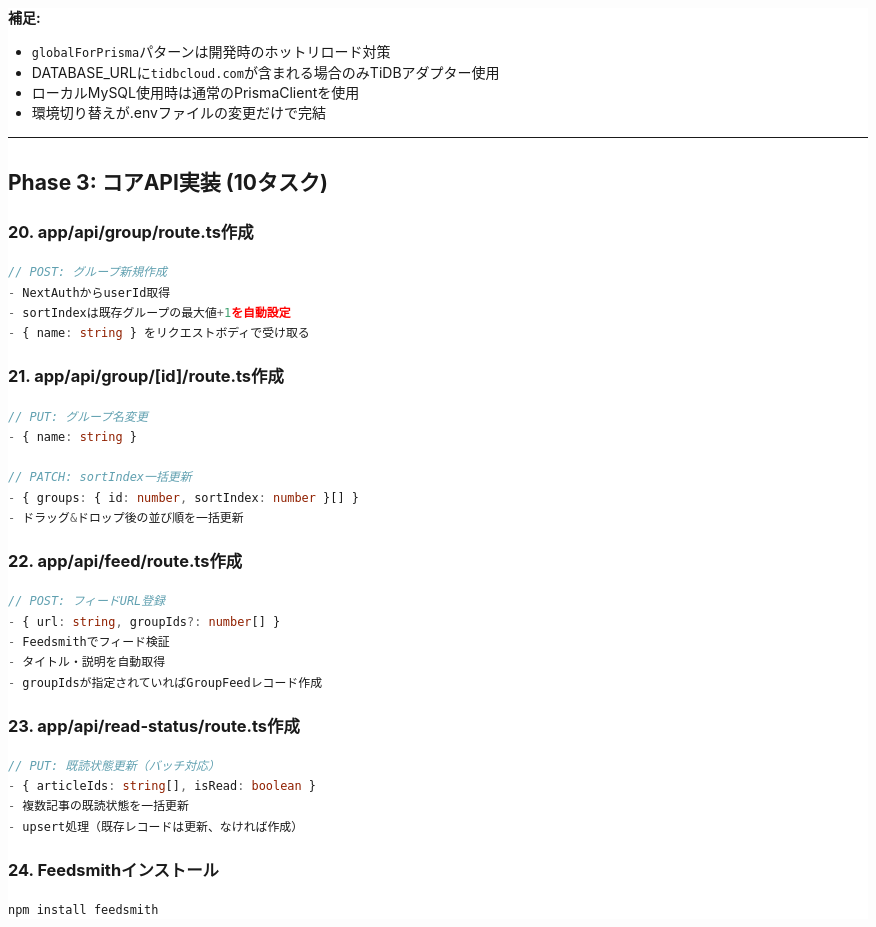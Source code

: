 ```typescript
```

**補足:**
- `globalForPrisma`パターンは開発時のホットリロード対策
- DATABASE_URLに`tidbcloud.com`が含まれる場合のみTiDBアダプター使用
- ローカルMySQL使用時は通常のPrismaClientを使用
- 環境切り替えが.envファイルの変更だけで完結

---

## Phase 3: コアAPI実装 (10タスク)

### 20. app/api/group/route.ts作成
```typescript
// POST: グループ新規作成
- NextAuthからuserId取得
- sortIndexは既存グループの最大値+1を自動設定
- { name: string } をリクエストボディで受け取る
```

### 21. app/api/group/[id]/route.ts作成
```typescript
// PUT: グループ名変更
- { name: string }

// PATCH: sortIndex一括更新
- { groups: { id: number, sortIndex: number }[] }
- ドラッグ&ドロップ後の並び順を一括更新
```

### 22. app/api/feed/route.ts作成
```typescript
// POST: フィードURL登録
- { url: string, groupIds?: number[] }
- Feedsmithでフィード検証
- タイトル・説明を自動取得
- groupIdsが指定されていればGroupFeedレコード作成
```

### 23. app/api/read-status/route.ts作成
```typescript
// PUT: 既読状態更新（バッチ対応）
- { articleIds: string[], isRead: boolean }
- 複数記事の既読状態を一括更新
- upsert処理（既存レコードは更新、なければ作成）
```

### 24. Feedsmithインストール
```bash
npm install feedsmith
```
